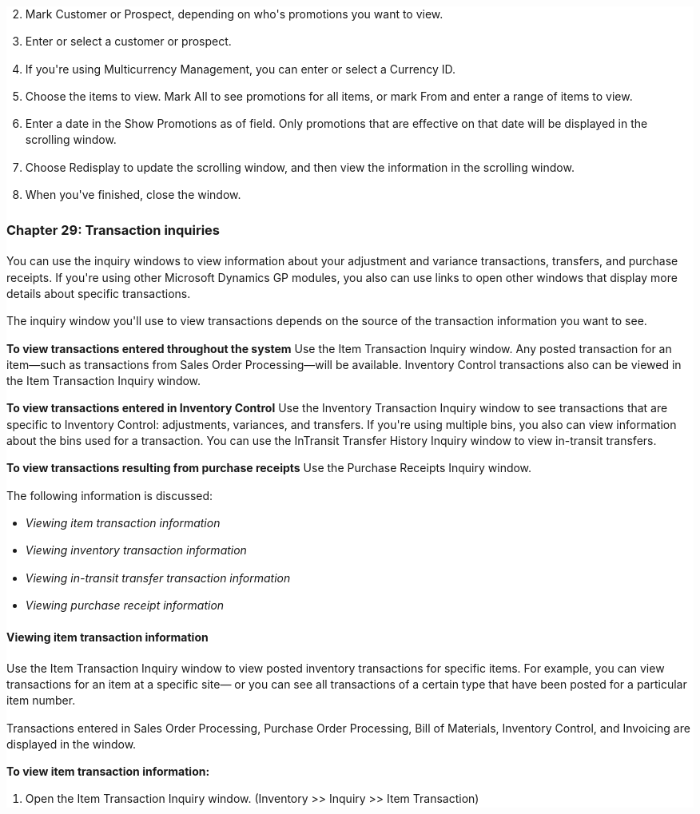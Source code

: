 2. Mark Customer or Prospect, depending on who's promotions you want to view.

3. Enter or select a customer or prospect.

4. If you're using Multicurrency Management, you can enter or select a Currency ID.

5. Choose the items to view. Mark All to see promotions for all items, or mark From and enter a range of items to view.

6. Enter a date in the Show Promotions as of field. Only promotions that are effective on that date will be displayed in the scrolling window.

7. Choose Redisplay to update the scrolling window, and then view the information in the scrolling window.

8. When you've finished, close the window.

### Chapter 29: Transaction inquiries

You can use the inquiry windows to view information about your adjustment and variance transactions, transfers, and purchase receipts. If you're using other Microsoft Dynamics GP modules, you also can use links to open other windows that display more details about specific transactions.

The inquiry window you'll use to view transactions depends on the source of the transaction information you want to see.

**To view transactions entered throughout the system** Use the Item Transaction Inquiry window. Any posted transaction for an item—such as transactions from Sales Order Processing—will be available. Inventory Control transactions also can be viewed in the Item Transaction Inquiry window.

**To view transactions entered in Inventory Control** Use the Inventory Transaction Inquiry window to see transactions that are specific to Inventory Control: adjustments, variances, and transfers. If you're using multiple bins, you also can view information about the bins used for a transaction. You can use the InTransit Transfer History Inquiry window to view in-transit transfers.

**To view transactions resulting from purchase receipts** Use the Purchase Receipts Inquiry window.

The following information is discussed:

- *Viewing item transaction information*

- *Viewing inventory transaction information*

- *Viewing in-transit transfer transaction information*

- *Viewing purchase receipt information*

#### Viewing item transaction information

Use the Item Transaction Inquiry window to view posted inventory transactions for specific items. For example, you can view transactions for an item at a specific site— or you can see all transactions of a certain type that have been posted for a particular item number.

Transactions entered in Sales Order Processing, Purchase Order Processing, Bill of Materials, Inventory Control, and Invoicing are displayed in the window.

**To view item transaction information:**

1. Open the Item Transaction Inquiry window.
(Inventory \>\> Inquiry \>\> Item Transaction)
